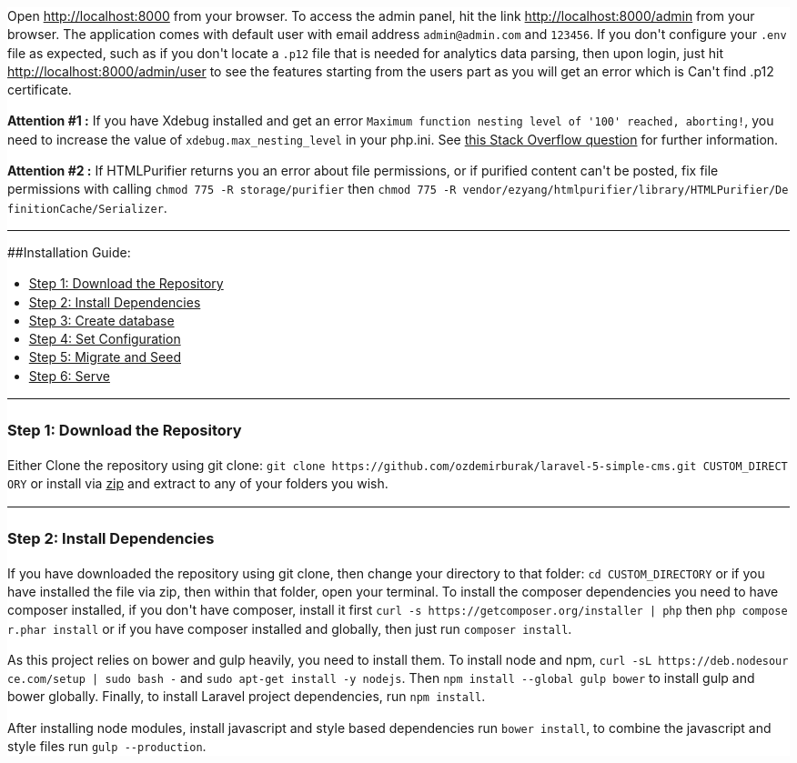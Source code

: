 Open [http://localhost:8000](http://localhost:8000) from your browser. To access the admin panel, hit the link [http://localhost:8000/admin](http://localhost:8000/admin) from your browser.
The application comes with default user with email address `admin@admin.com` and `123456`. If you don't configure your `.env` file as expected, such as if you don't locate a `.p12` file that is needed for analytics data parsing,
then upon login, just hit [http://localhost:8000/admin/user](http://localhost:8000/admin/user) to see the features starting from the users part as you will get an error which is Can't find .p12 certificate.

**Attention #1 :** If you have Xdebug installed and get an error `Maximum function nesting level of '100' reached, aborting!`, you need to increase the value of `xdebug.max_nesting_level` in your php.ini. 
See [this Stack Overflow question](https://stackoverflow.com/questions/8656089/solution-for-fatal-error-maximum-function-nesting-level-of-100-reached-abor) for further information.

**Attention #2 :** If HTMLPurifier returns you an error about file permissions, or if purified content can't be posted, fix file permissions with calling `chmod 775 -R storage/purifier` then `chmod 775 -R vendor/ezyang/htmlpurifier/library/HTMLPurifier/DefinitionCache/Serializer`.

-----
<a name="item4"></a>
##Installation Guide:

* [Step 1: Download the Repository](#step1)
* [Step 2: Install Dependencies](#step2)
* [Step 3: Create database](#step3)
* [Step 4: Set Configuration](#step4)
* [Step 5: Migrate and Seed](#step5)
* [Step 6: Serve](#step6)

-----
<a name="step1"></a>
### Step 1: Download the Repository

Either Clone the repository using git clone: `git clone https://github.com/ozdemirburak/laravel-5-simple-cms.git CUSTOM_DIRECTORY` or install via <a target="_blank" href="https://github.com/ozdemirburak/laravel-5-simple-cms/archive/master.zip">zip</a> and extract to any of your folders you wish.

-----
<a name="step2"></a>
### Step 2: Install Dependencies

If you have downloaded the repository using git clone, then change your directory to that folder: `cd CUSTOM_DIRECTORY` or if you have installed the file via zip, then within that folder, open your terminal. To install the composer dependencies you need to have composer installed, if you don't have composer, install it first `curl -s https://getcomposer.org/installer | php` then `php composer.phar install` or if you have composer installed and globally, then just run `composer install`.

As this project relies on bower and gulp heavily, you need to install them. To install node and npm, `curl -sL https://deb.nodesource.com/setup | sudo bash -` and `sudo apt-get install -y nodejs`. Then `npm install --global gulp bower` to install gulp and bower globally. Finally, to install Laravel project dependencies, run `npm install`.

After installing node modules, install javascript and style based dependencies run `bower install`, to combine the javascript and style files run `gulp --production`.
